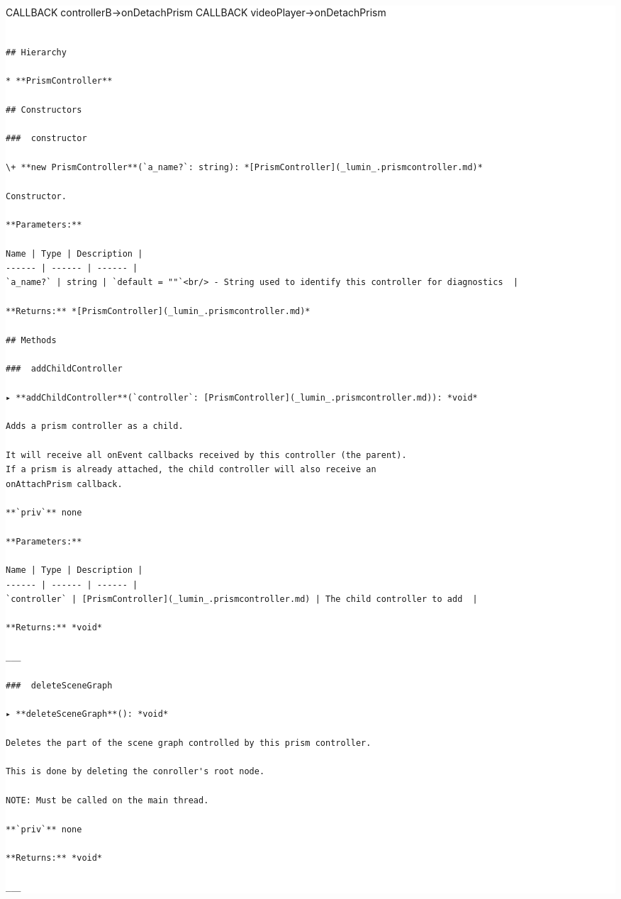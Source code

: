 CALLBACK controllerB->onDetachPrism
CALLBACK videoPlayer->onDetachPrism
```

## Hierarchy

* **PrismController**

## Constructors

###  constructor

\+ **new PrismController**(`a_name?`: string): *[PrismController](_lumin_.prismcontroller.md)*

Constructor.

**Parameters:**

Name | Type | Description |
------ | ------ | ------ |
`a_name?` | string | `default = ""`<br/> - String used to identify this controller for diagnostics  |

**Returns:** *[PrismController](_lumin_.prismcontroller.md)*

## Methods

###  addChildController

▸ **addChildController**(`controller`: [PrismController](_lumin_.prismcontroller.md)): *void*

Adds a prism controller as a child.

It will receive all onEvent callbacks received by this controller (the parent).
If a prism is already attached, the child controller will also receive an
onAttachPrism callback.

**`priv`** none

**Parameters:**

Name | Type | Description |
------ | ------ | ------ |
`controller` | [PrismController](_lumin_.prismcontroller.md) | The child controller to add  |

**Returns:** *void*

___

###  deleteSceneGraph

▸ **deleteSceneGraph**(): *void*

Deletes the part of the scene graph controlled by this prism controller.

This is done by deleting the conroller's root node.

NOTE: Must be called on the main thread.

**`priv`** none

**Returns:** *void*

___
```